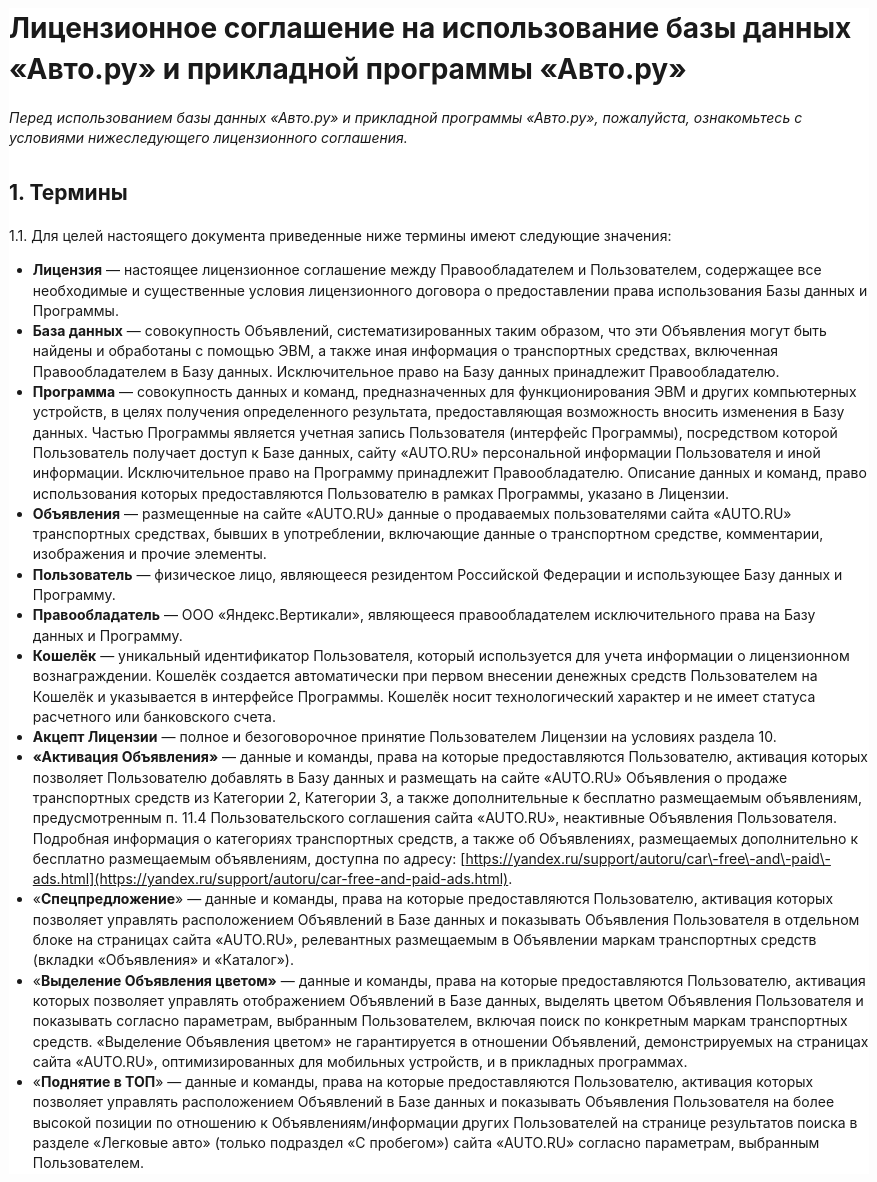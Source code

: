  Лицензионное соглашение на использование базы данных «Авто.ру» и прикладной программы «Авто.ру»
===============================================================================================

   *Перед использованием базы данных «Авто.ру» и прикладной программы «Авто.ру», пожалуйста, ознакомьтесь с условиями нижеследующего лицензионного соглашения.*

  1\. Термины
-----------

 1\.1\. Для целей настоящего документа приведенные ниже термины имеют следующие значения:

 * **Лицензия** — настоящее лицензионное соглашение между Правообладателем и Пользователем, содержащее все необходимые и существенные условия лицензионного договора о предоставлении права использования Базы данных и Программы.
* **База данных** — совокупность Объявлений, систематизированных таким образом, что эти Объявления могут быть найдены и обработаны с помощью ЭВМ, а также иная информация о транспортных средствах, включенная Правообладателем в Базу данных. Исключительное право на Базу данных принадлежит Правообладателю.
* **Программа** — совокупность данных и команд, предназначенных для функционирования ЭВМ и других компьютерных устройств, в целях получения определенного результата, предоставляющая возможность вносить изменения в Базу данных. Частью Программы является учетная запись Пользователя (интерфейс Программы), посредством которой Пользователь получает доступ к Базе данных, сайту «AUTO.RU» персональной информации Пользователя и иной информации. Исключительное право на Программу принадлежит Правообладателю. Описание данных и команд, право использования которых предоставляются Пользователю в рамках Программы, указано в Лицензии.
* **Объявления** — размещенные на сайте «AUTO.RU» данные о продаваемых пользователями сайта «AUTO.RU» транспортных средствах, бывших в употреблении, включающие данные о транспортном средстве, комментарии, изображения и прочие элементы.
* **Пользователь** — физическое лицо, являющееся резидентом Российской Федерации и использующее Базу данных и Программу.
* **Правообладатель** — ООО «Яндекс.Вертикали», являющееся правообладателем исключительного права на Базу данных и Программу.
* **Кошелёк** — уникальный идентификатор Пользователя, который используется для учета информации о лицензионном вознаграждении. Кошелёк создается автоматически при первом внесении денежных средств Пользователем на Кошелёк и указывается в интерфейсе Программы. Кошелёк носит технологический характер и не имеет статуса расчетного или банковского счета.
* **Акцепт Лицензии** — полное и безоговорочное принятие Пользователем Лицензии на условиях раздела 10\.
* **«Активация Объявления»** — данные и команды, права на которые предоставляются Пользователю, активация которых позволяет Пользователю добавлять в Базу данных и размещать на сайте «AUTO.RU» Объявления о продаже транспортных средств из Категории 2, Категории 3, а также дополнительные к бесплатно размещаемым объявлениям, предусмотренным п. 11\.4 Пользовательского соглашения сайта «AUTO.RU», неактивные Объявления Пользователя. Подробная информация о категориях транспортных средств, а также об Объявлениях, размещаемых дополнительно к бесплатно размещаемым объявлениям, доступна по адресу: [https://yandex.ru/support/autoru/car\-free\-and\-paid\-ads.html](https://yandex.ru/support/autoru/car-free-and-paid-ads.html).
* «**Спецпредложение**» — данные и команды, права на которые предоставляются Пользователю, активация которых позволяет управлять расположением Объявлений в Базе данных и показывать Объявления Пользователя в отдельном блоке на страницах сайта «AUTO.RU», релевантных размещаемым в Объявлении маркам транспортных средств (вкладки «Объявления» и «Каталог»).
* «**Выделение Объявления цветом»** — данные и команды, права на которые предоставляются Пользователю, активация которых позволяет управлять отображением Объявлений в Базе данных, выделять цветом Объявления Пользователя и показывать согласно параметрам, выбранным Пользователем, включая поиск по конкретным маркам транспортных средств. «Выделение Объявления цветом» не гарантируется в отношении Объявлений, демонстрируемых на страницах сайта «AUTO.RU», оптимизированных для мобильных устройств, и в прикладных программах.
* «**Поднятие в ТОП**» — данные и команды, права на которые предоставляются Пользователю, активация которых позволяет управлять расположением Объявлений в Базе данных и показывать Объявления Пользователя на более высокой позиции по отношению к Объявлениям/информации других Пользователей на странице результатов поиска в разделе «Легковые авто» (только подраздел «С пробегом») сайта «AUTO.RU» согласно параметрам, выбранным Пользователем.